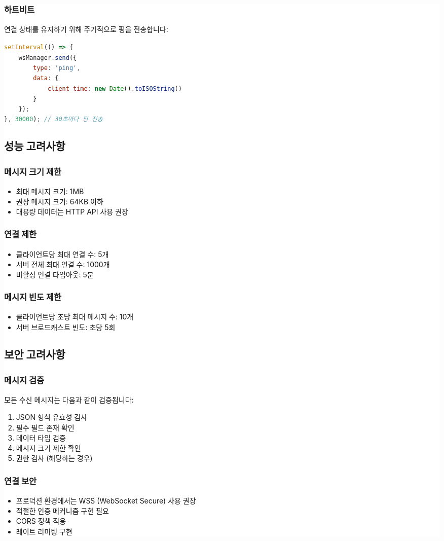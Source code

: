 ```javascript
```

### 하트비트

연결 상태를 유지하기 위해 주기적으로 핑을 전송합니다:

```javascript
setInterval(() => {
    wsManager.send({
        type: 'ping',
        data: {
            client_time: new Date().toISOString()
        }
    });
}, 30000); // 30초마다 핑 전송
```

## 성능 고려사항

### 메시지 크기 제한

- 최대 메시지 크기: 1MB
- 권장 메시지 크기: 64KB 이하
- 대용량 데이터는 HTTP API 사용 권장

### 연결 제한

- 클라이언트당 최대 연결 수: 5개
- 서버 전체 최대 연결 수: 1000개
- 비활성 연결 타임아웃: 5분

### 메시지 빈도 제한

- 클라이언트당 초당 최대 메시지 수: 10개
- 서버 브로드캐스트 빈도: 초당 5회

## 보안 고려사항

### 메시지 검증

모든 수신 메시지는 다음과 같이 검증됩니다:

1. JSON 형식 유효성 검사
2. 필수 필드 존재 확인
3. 데이터 타입 검증
4. 메시지 크기 제한 확인
5. 권한 검사 (해당하는 경우)

### 연결 보안

- 프로덕션 환경에서는 WSS (WebSocket Secure) 사용 권장
- 적절한 인증 메커니즘 구현 필요
- CORS 정책 적용
- 레이트 리미팅 구현
